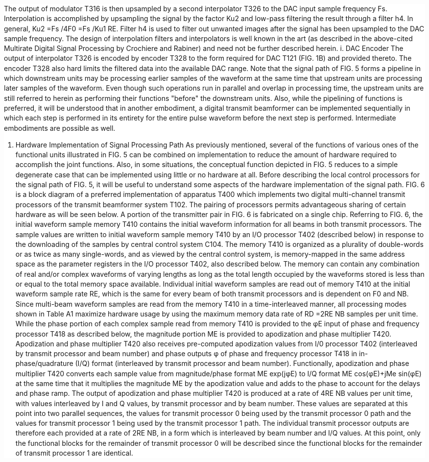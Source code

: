 The output of modulator T316 is then upsampled by a second interpolator T326 to the DAC input sample frequency Fs. Interpolation is accomplished by upsampling the signal by the factor Ku2 and low-pass filtering the result through a filter h4. In general, Ku2 =Fs /4F0 =Fs /Ku1 RE. Filter h4 is used to filter out unwanted images after the signal has been upsampled to the DAC sample frequency. The design of interpolation filters and interpolators is well known in the art (as described in the above-cited Multirate Digital Signal Processing by Crochiere and Rabiner) and need not be further described herein.
i. DAC Encoder
The output of interpolator T326 is encoded by encoder T328 to the form required for DAC T121 (FIG. 1B) and provided thereto. The encoder T328 also hard limits the filtered data into the available DAC range.
Note that the signal path of FIG. 5 forms a pipeline in which downstream units may be processing earlier samples of the waveform at the same time that upstream units are processing later samples of the waveform. Even though such operations run in parallel and overlap in processing time, the upstream units are still referred to herein as performing their functions "before" the downstream units. Also, while the pipelining of functions is preferred, it will be understood that in another embodiment, a digital transmit beamformer can be implemented sequentially in which each step is performed in its entirety for the entire pulse waveform before the next step is performed. Intermediate embodiments are possible as well.
1. Hardware Implementation of Signal Processing Path
As previously mentioned, several of the functions of various ones of the functional units illustrated in FIG. 5 can be combined on implementation to reduce the amount of hardware required to accomplish the joint functions. Also, in some situations, the conceptual function depicted in FIG. 5 reduces to a simple degenerate case that can be implemented using little or no hardware at all. Before describing the local control processors for the signal path of FIG. 5, it will be useful to understand some aspects of the hardware implementation of the signal path.
FIG. 6 is a block diagram of a preferred implementation of apparatus T400 which implements two digital multi-channel transmit processors of the transmit beamformer system T102. The pairing of processors permits advantageous sharing of certain hardware as will be seen below. A portion of the transmitter pair in FIG. 6 is fabricated on a single chip.
Referring to FIG. 6, the initial waveform sample memory T410 contains the initial waveform information for all beams in both transmit processors. The sample values are written to initial waveform sample memory T410 by an I/O processor T402 (described below) in response to the downloading of the samples by central control system C104. The memory T410 is organized as a plurality of double-words or as twice as many single-words, and as viewed by the central control system, is memory-mapped in the same address space as the parameter registers in the I/O processor T402, also described below. The memory can contain any combination of real and/or complex waveforms of varying lengths as long as the total length occupied by the waveforms stored is less than or equal to the total memory space available.
Individual initial waveform samples are read out of memory T410 at the initial waveform sample rate RE, which is the same for every beam of both transmit processors and is dependent on F0 and NB. Since multi-beam waveform samples are read from the memory T410 in a time-interleaved manner, all processing modes shown in Table A1 maximize hardware usage by using the maximum memory data rate of RD =2RE NB samples per unit time.
While the phase portion of each complex sample read from memory T410 is provided to the φE input of phase and frequency processor T418 as described below, the magnitude portion ME is provided to apodization and phase multiplier T420. Apodization and phase multiplier T420 also receives pre-computed apodization values from I/0 processor T402 (interleaved by transmit processor and beam number) and phase outputs φ of phase and frequency processor T418 in in-phase/quadrature (I/Q) format (interleaved by transmit processor and beam number). Functionally, apodization and phase multiplier T420 converts each sample value from magnitude/phase format ME exp(jφE) to I/Q format ME cos(φE)+jMe sin(φE) at the same time that it multiplies the magnitude ME by the apodization value and adds to the phase to account for the delays and phase ramp. The output of apodization and phase multiplier T420 is produced at a rate of 4RE NB values per unit time, with values interleaved by I and Q values, by transmit processor and by beam number. These values are separated at this point into two parallel sequences, the values for transmit processor 0 being used by the transmit processor 0 path and the values for transmit processor 1 being used by the transmit processor 1 path. The individual transmit processor outputs are therefore each provided at a rate of 2RE NB, in a form which is interleaved by beam number and I/Q values. At this point, only the functional blocks for the remainder of transmit processor 0 will be described since the functional blocks for the remainder of transmit processor 1 are identical.